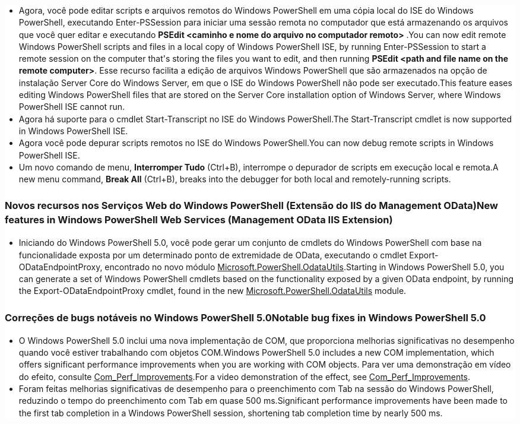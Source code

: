 - <span data-ttu-id="9a4e3-316">Agora, você pode editar scripts e arquivos remotos do Windows PowerShell em uma cópia local do ISE do Windows PowerShell, executando Enter-PSSession para iniciar uma sessão remota no computador que está armazenando os arquivos que você quer editar e executando **PSEdit \<caminho e nome do arquivo no computador remoto\>** .</span><span class="sxs-lookup"><span data-stu-id="9a4e3-316">You can now edit remote Windows PowerShell scripts and files in a local copy of Windows PowerShell ISE, by running Enter-PSSession to start a remote session on the computer that's storing the files you want to edit, and then running **PSEdit \<path and file name on the remote computer\>**.</span></span> <span data-ttu-id="9a4e3-317">Esse recurso facilita a edição de arquivos Windows PowerShell que são armazenados na opção de instalação Server Core do Windows Server, em que o ISE do Windows PowerShell não pode ser executado.</span><span class="sxs-lookup"><span data-stu-id="9a4e3-317">This feature eases editing Windows PowerShell files that are stored on the Server Core installation option of Windows Server, where Windows PowerShell ISE cannot run.</span></span>
- <span data-ttu-id="9a4e3-318">Agora há suporte para o cmdlet Start-Transcript no ISE do Windows PowerShell.</span><span class="sxs-lookup"><span data-stu-id="9a4e3-318">The Start-Transcript cmdlet is now supported in Windows PowerShell ISE.</span></span>
- <span data-ttu-id="9a4e3-319">Agora você pode depurar scripts remotos no ISE do Windows PowerShell.</span><span class="sxs-lookup"><span data-stu-id="9a4e3-319">You can now debug remote scripts in Windows PowerShell ISE.</span></span>
- <span data-ttu-id="9a4e3-320">Um novo comando de menu, **Interromper Tudo** (Ctrl+B), interrompe o depurador de scripts em execução local e remota.</span><span class="sxs-lookup"><span data-stu-id="9a4e3-320">A new menu command, **Break All** (Ctrl+B), breaks into the debugger for both local and remotely-running scripts.</span></span>

### <a name="new-features-in-windows-powershell-web-services-management-odata-iis-extension"></a><span data-ttu-id="9a4e3-321">Novos recursos nos Serviços Web do Windows PowerShell (Extensão do IIS do Management OData)</span><span class="sxs-lookup"><span data-stu-id="9a4e3-321">New features in Windows PowerShell Web Services (Management OData IIS Extension)</span></span>

- <span data-ttu-id="9a4e3-322">Iniciando do Windows PowerShell 5.0, você pode gerar um conjunto de cmdlets do Windows PowerShell com base na funcionalidade exposta por um determinado ponto de extremidade de OData, executando o cmdlet Export-ODataEndpointProxy, encontrado no novo módulo [Microsoft.PowerShell.OdataUtils](/powershell/module/microsoft.powershell.odatautils).</span><span class="sxs-lookup"><span data-stu-id="9a4e3-322">Starting in Windows PowerShell 5.0, you can generate a set of Windows PowerShell cmdlets based on the functionality exposed by a given OData endpoint, by running the Export-ODataEndpointProxy cmdlet, found in the new [Microsoft.PowerShell.OdataUtils](/powershell/module/microsoft.powershell.odatautils) module.</span></span>

### <a name="notable-bug-fixes-in-windows-powershell-50"></a><span data-ttu-id="9a4e3-323">Correções de bugs notáveis no Windows PowerShell 5.0</span><span class="sxs-lookup"><span data-stu-id="9a4e3-323">Notable bug fixes in Windows PowerShell 5.0</span></span>

- <span data-ttu-id="9a4e3-324">O Windows PowerShell 5.0 inclui uma nova implementação de COM, que proporciona melhorias significativas no desempenho quando você estiver trabalhando com objetos COM.</span><span class="sxs-lookup"><span data-stu-id="9a4e3-324">Windows PowerShell 5.0 includes a new COM implementation, which offers significant performance improvements when you are working with COM objects.</span></span> <span data-ttu-id="9a4e3-325">Para ver uma demonstração em vídeo do efeito, consulte [Com_Perf_Improvements](https://1drv.ms/1qu3UPZ).</span><span class="sxs-lookup"><span data-stu-id="9a4e3-325">For a video demonstration of the effect, see [Com_Perf_Improvements](https://1drv.ms/1qu3UPZ).</span></span>
- <span data-ttu-id="9a4e3-326">Foram feitas melhorias significativas de desempenho para o preenchimento com Tab na sessão do Windows PowerShell, reduzindo o tempo do preenchimento com Tab em quase 500 ms.</span><span class="sxs-lookup"><span data-stu-id="9a4e3-326">Significant performance improvements have been made to the first tab completion in a Windows PowerShell session, shortening tab completion time by nearly 500 ms.</span></span>
